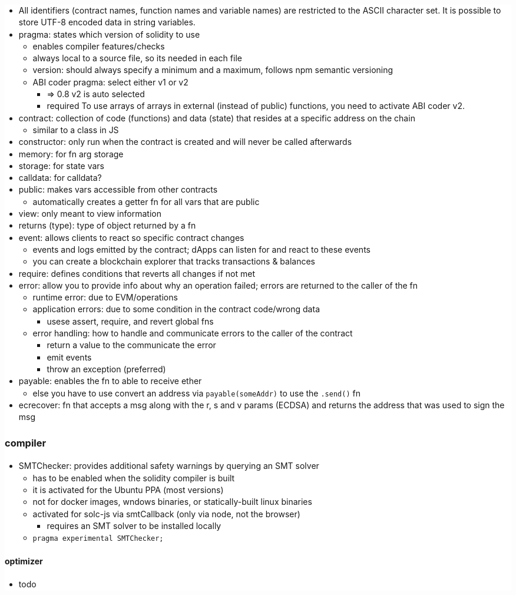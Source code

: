 - All identifiers (contract names, function names and variable names) are restricted to the ASCII character set. It is possible to store UTF-8 encoded data in string variables.
- pragma: states which version of solidity to use
  - enables compiler features/checks
  - always local to a source file, so its needed in each file
  - version: should always specify a minimum and a maximum, follows npm semantic versioning
  - ABI coder pragma: select either v1 or v2
    - => 0.8 v2 is auto selected
    - required To use arrays of arrays in external (instead of public) functions, you need to activate ABI coder v2.
- contract: collection of code (functions) and data (state) that resides at a specific address on the chain
  - similar to a class in JS
- constructor: only run when the contract is created and will never be called afterwards
- memory: for fn arg storage
- storage: for state vars
- calldata: for calldata?
- public: makes vars accessible from other contracts
  - automatically creates a getter fn for all vars that are public
- view: only meant to view information
- returns (type): type of object returned by a fn
- event: allows clients to react so specific contract changes
  - events and logs emitted by the contract; dApps can listen for and react to these events
  - you can create a blockchain explorer that tracks transactions & balances
- require: defines conditions that reverts all changes if not met
- error: allow you to provide info about why an operation failed; errors are returned to the caller of the fn
  - runtime error: due to EVM/operations
  - application errors: due to some condition in the contract code/wrong data
    - usese assert, require, and revert global fns
  - error handling: how to handle and communicate errors to the caller of the contract
    - return a value to the communicate the error
    - emit events
    - throw an exception (preferred)
- payable: enables the fn to able to receive ether
  - else you have to use convert an address via `payable(someAddr)` to use the `.send()` fn
- ecrecover: fn that accepts a msg along with the r, s and v params (ECDSA) and returns the address that was used to sign the msg

### compiler

- SMTChecker: provides additional safety warnings by querying an SMT solver
  - has to be enabled when the solidity compiler is built
  - it is activated for the Ubuntu PPA (most versions)
  - not for docker images, wndows binaries, or statically-built linux binaries
  - activated for solc-js via smtCallback (only via node, not the browser)
    - requires an SMT solver to be installed locally
  - `pragma experimental SMTChecker;`

#### optimizer

- todo
